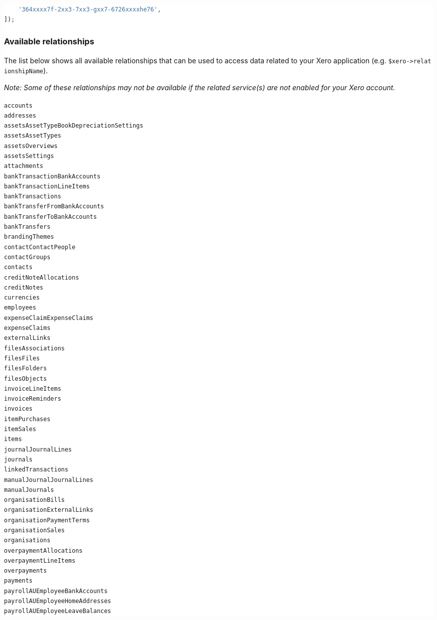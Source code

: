 ```php
    '364xxxx7f-2xx3-7xx3-gxx7-6726xxxxhe76',
]);
```

### Available relationships

The list below shows all available relationships that can be used to access
data related to your Xero application (e.g. `$xero->relationshipName`).

*Note: Some of these relationships may not be available if the related
service(s) are not enabled for your Xero account.*

```
accounts
addresses
assetsAssetTypeBookDepreciationSettings
assetsAssetTypes
assetsOverviews
assetsSettings
attachments
bankTransactionBankAccounts
bankTransactionLineItems
bankTransactions
bankTransferFromBankAccounts
bankTransferToBankAccounts
bankTransfers
brandingThemes
contactContactPeople
contactGroups
contacts
creditNoteAllocations
creditNotes
currencies
employees
expenseClaimExpenseClaims
expenseClaims
externalLinks
filesAssociations
filesFiles
filesFolders
filesObjects
invoiceLineItems
invoiceReminders
invoices
itemPurchases
itemSales
items
journalJournalLines
journals
linkedTransactions
manualJournalJournalLines
manualJournals
organisationBills
organisationExternalLinks
organisationPaymentTerms
organisationSales
organisations
overpaymentAllocations
overpaymentLineItems
overpayments
payments
payrollAUEmployeeBankAccounts
payrollAUEmployeeHomeAddresses
payrollAUEmployeeLeaveBalances
```
